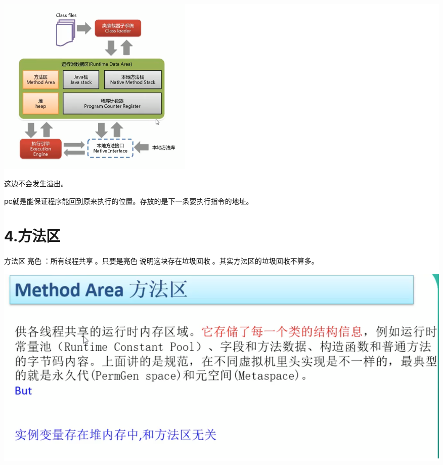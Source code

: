 <img src="JVM笔记.assets/image-20210309134450659.png" alt="image-20210309134450659" style="zoom: 50%;" />

这边不会发生溢出。

pc就是能保证程序能回到原来执行的位置。存放的是下一条要执行指令的地址。

# 4.方法区

方法区 亮色 ：所有线程共享 。只要是亮色 说明这块存在垃圾回收 。其实方法区的垃圾回收不算多。

![image-20210309205536421](JVM笔记.assets/image-20210309205536421.png)

